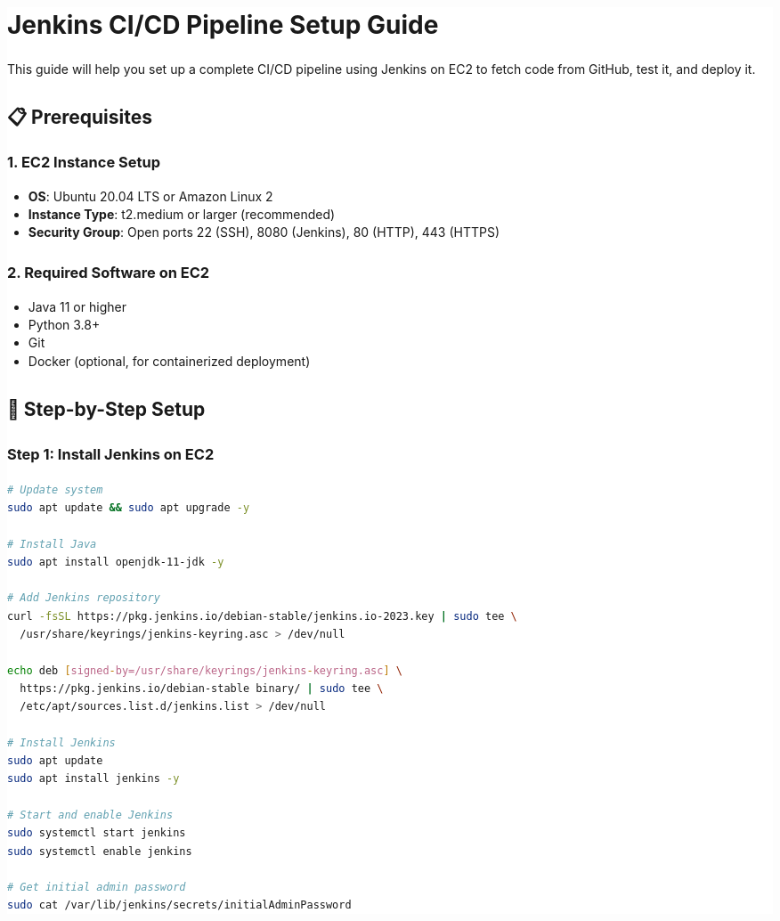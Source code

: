 # Jenkins CI/CD Pipeline Setup Guide

This guide will help you set up a complete CI/CD pipeline using Jenkins on EC2 to fetch code from GitHub, test it, and deploy it.

## 📋 Prerequisites

### 1. EC2 Instance Setup
- **OS**: Ubuntu 20.04 LTS or Amazon Linux 2
- **Instance Type**: t2.medium or larger (recommended)
- **Security Group**: Open ports 22 (SSH), 8080 (Jenkins), 80 (HTTP), 443 (HTTPS)

### 2. Required Software on EC2
- Java 11 or higher
- Python 3.8+
- Git
- Docker (optional, for containerized deployment)

## 🚀 Step-by-Step Setup

### Step 1: Install Jenkins on EC2

```bash
# Update system
sudo apt update && sudo apt upgrade -y

# Install Java
sudo apt install openjdk-11-jdk -y

# Add Jenkins repository
curl -fsSL https://pkg.jenkins.io/debian-stable/jenkins.io-2023.key | sudo tee \
  /usr/share/keyrings/jenkins-keyring.asc > /dev/null

echo deb [signed-by=/usr/share/keyrings/jenkins-keyring.asc] \
  https://pkg.jenkins.io/debian-stable binary/ | sudo tee \
  /etc/apt/sources.list.d/jenkins.list > /dev/null

# Install Jenkins
sudo apt update
sudo apt install jenkins -y

# Start and enable Jenkins
sudo systemctl start jenkins
sudo systemctl enable jenkins

# Get initial admin password
sudo cat /var/lib/jenkins/secrets/initialAdminPassword
```
